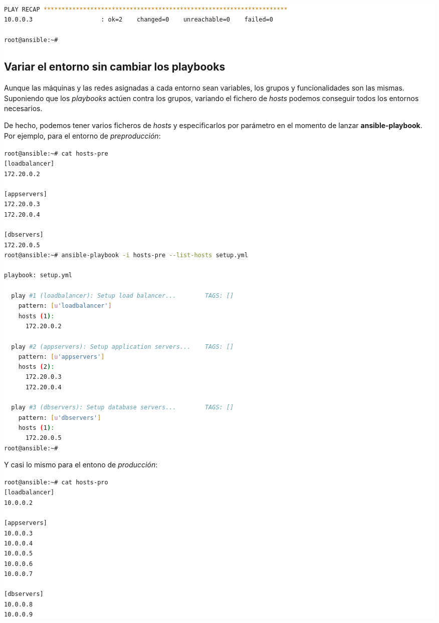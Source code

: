 ```bash
PLAY RECAP ********************************************************************
10.0.0.3                   : ok=2    changed=0    unreachable=0    failed=0

root@ansible:~#
```

## Variar el entorno sin cambiar los playbooks

Aunque las máquinas y las redes asignadas a cada entorno sean variables, los grupos y funcionalidades son las mismas. Suponiendo que los *playbooks* actúen contra los grupos, variando el fichero de *hosts* podemos conseguir todos los entornos necesarios.

De hecho, podemos tener varios ficheros de *hosts* y especificarlos por parámetro en el momento de lanzar **ansible-playbook**. Por ejemplo, para el entorno de *preproducción*:

```bash
root@ansible:~# cat hosts-pre
[loadbalancer]
172.20.0.2

[appservers]
172.20.0.3
172.20.0.4

[dbservers]
172.20.0.5
root@ansible:~# ansible-playbook -i hosts-pre --list-hosts setup.yml

playbook: setup.yml

  play #1 (loadbalancer): Setup load balancer...        TAGS: []
    pattern: [u'loadbalancer']
    hosts (1):
      172.20.0.2

  play #2 (appservers): Setup application servers...    TAGS: []
    pattern: [u'appservers']
    hosts (2):
      172.20.0.3
      172.20.0.4

  play #3 (dbservers): Setup database servers...        TAGS: []
    pattern: [u'dbservers']
    hosts (1):
      172.20.0.5
root@ansible:~#
```

Y casi lo mismo para el entono de *producción*:

```bash
root@ansible:~# cat hosts-pro
[loadbalancer]
10.0.0.2

[appservers]
10.0.0.3
10.0.0.4
10.0.0.5
10.0.0.6
10.0.0.7

[dbservers]
10.0.0.8
10.0.0.9
```